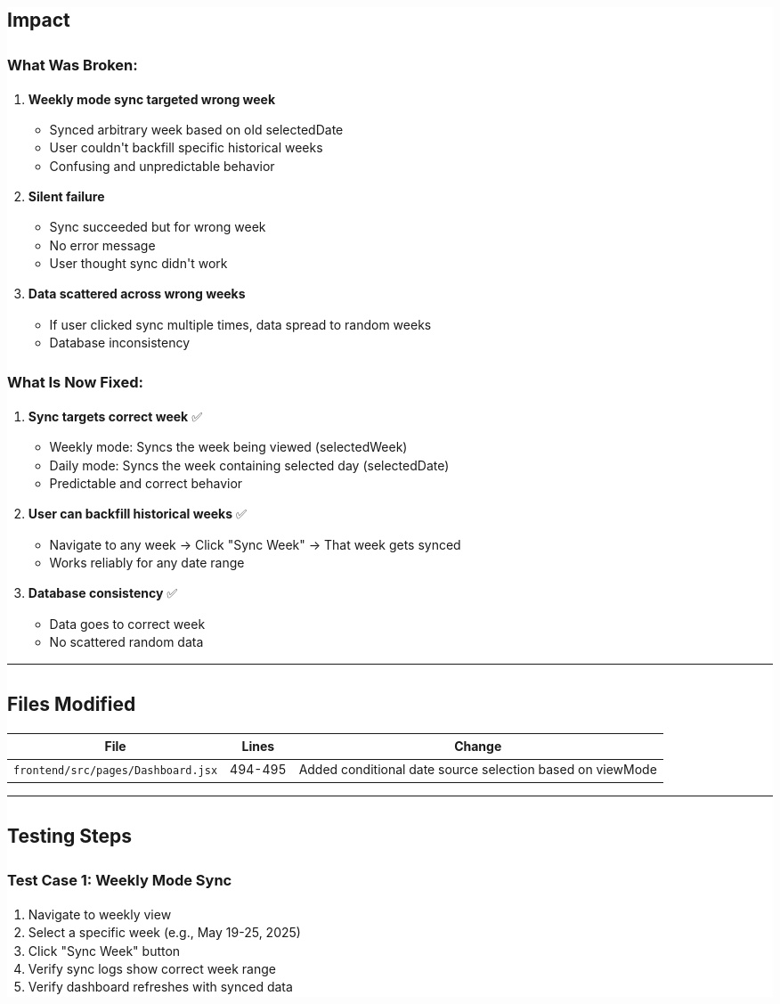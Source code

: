 ## Impact

### What Was Broken:
1. **Weekly mode sync targeted wrong week**
   - Synced arbitrary week based on old selectedDate
   - User couldn't backfill specific historical weeks
   - Confusing and unpredictable behavior

2. **Silent failure**
   - Sync succeeded but for wrong week
   - No error message
   - User thought sync didn't work

3. **Data scattered across wrong weeks**
   - If user clicked sync multiple times, data spread to random weeks
   - Database inconsistency

### What Is Now Fixed:
1. **Sync targets correct week** ✅
   - Weekly mode: Syncs the week being viewed (selectedWeek)
   - Daily mode: Syncs the week containing selected day (selectedDate)
   - Predictable and correct behavior

2. **User can backfill historical weeks** ✅
   - Navigate to any week → Click "Sync Week" → That week gets synced
   - Works reliably for any date range

3. **Database consistency** ✅
   - Data goes to correct week
   - No scattered random data

---

## Files Modified

| File | Lines | Change |
|------|-------|--------|
| `frontend/src/pages/Dashboard.jsx` | 494-495 | Added conditional date source selection based on viewMode |

---

## Testing Steps

### Test Case 1: Weekly Mode Sync
1. Navigate to weekly view
2. Select a specific week (e.g., May 19-25, 2025)
3. Click "Sync Week" button
4. Verify sync logs show correct week range
5. Verify dashboard refreshes with synced data
